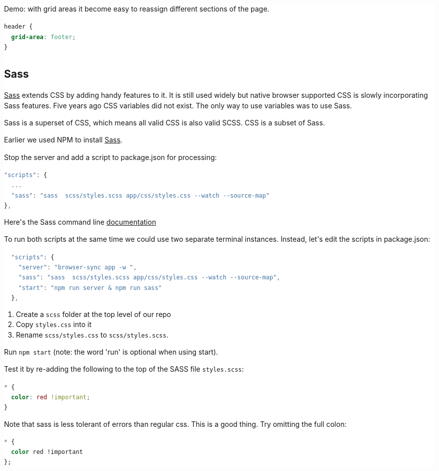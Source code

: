 Demo: with grid areas it become easy to reassign different sections of the page.

```css
header {
  grid-area: footer;
}
```

## Sass

[Sass](https://sass-lang.com/) extends CSS by adding handy features to it. It is still used widely but native browser supported CSS is slowly incorporating Sass features. Five years ago CSS variables did not exist. The only way to use variables was to use Sass.

Sass is a superset of CSS, which means all valid CSS is also valid SCSS. CSS is a subset of Sass.

Earlier we used NPM to install [Sass](https://www.npmjs.com/package/sass). 

Stop the server and add a script to package.json for processing:

```js
"scripts": {
  ...
  "sass": "sass  scss/styles.scss app/css/styles.css --watch --source-map"
},
```

Here's the Sass command line [documentation](https://sass-lang.com/documentation/cli/dart-sass/)

To run both scripts at the same time we could use two separate terminal instances. Instead, let's edit the scripts in package.json:

```js
  "scripts": {
    "server": "browser-sync app -w ",
    "sass": "sass  scss/styles.scss app/css/styles.css --watch --source-map",
    "start": "npm run server & npm run sass"
  },
```

1. Create a `scss` folder at the top level of our repo
2. Copy `styles.css` into it
3. Rename `scss/styles.css` to `scss/styles.scss`.

Run `npm start` (note: the word 'run' is optional when using start).

Test it by re-adding the following to the top of the SASS file `styles.scss`:

```css
* {
  color: red !important;
}
```

Note that sass is less tolerant of errors than regular css. This is a good thing. Try omitting the full colon:

```css
* {
  color red !important
};
```
